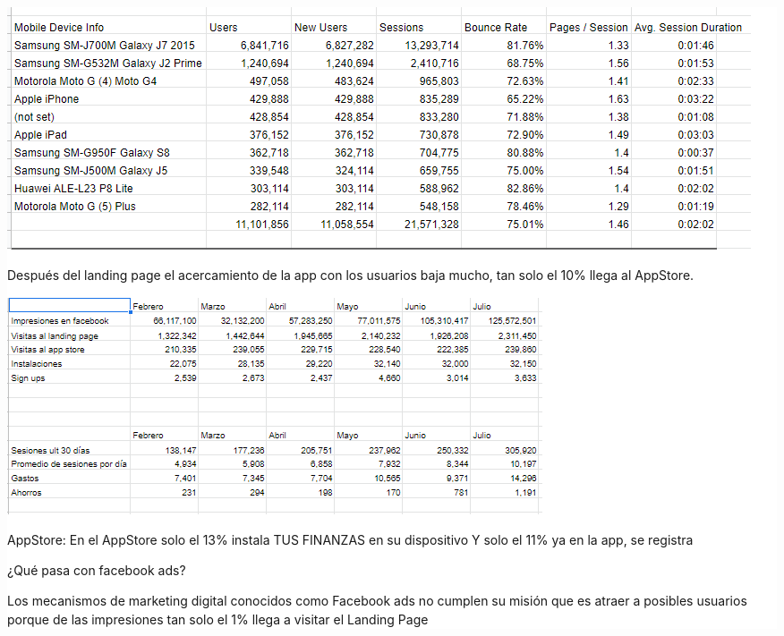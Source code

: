 ![AHORROS](CapturasData/dispositivos.PNG)


Después del landing page el acercamiento de la app con los usuarios baja mucho, tan solo el 10% llega al AppStore.

![AHORROS](CapturasData/ads.PNG)




 AppStore:
 En el AppStore solo el 13% instala TUS FINANZAS en su dispositivo
Y solo el 11% ya en la app, se registra 



¿Qué pasa con facebook ads?

Los mecanismos de marketing digital conocidos como Facebook ads no cumplen su misión que es  atraer a posibles usuarios porque de las impresiones tan solo el 1% llega a visitar el Landing Page

